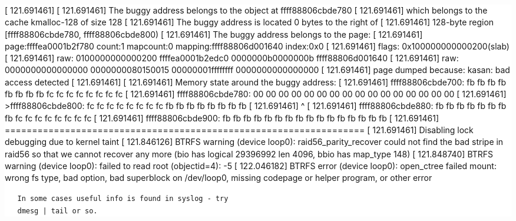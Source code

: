 [  121.691461] 
[  121.691461] The buggy address belongs to the object at ffff88806cbde780
[  121.691461]  which belongs to the cache kmalloc-128 of size 128
[  121.691461] The buggy address is located 0 bytes to the right of
[  121.691461]  128-byte region [ffff88806cbde780, ffff88806cbde800)
[  121.691461] The buggy address belongs to the page:
[  121.691461] page:ffffea0001b2f780 count:1 mapcount:0 mapping:ffff88806d001640 index:0x0
[  121.691461] flags: 0x100000000000200(slab)
[  121.691461] raw: 0100000000000200 ffffea0001b2edc0 0000000b0000000b ffff88806d001640
[  121.691461] raw: 0000000000000000 0000000080150015 00000001ffffffff 0000000000000000
[  121.691461] page dumped because: kasan: bad access detected
[  121.691461] 
[  121.691461] Memory state around the buggy address:
[  121.691461]  ffff88806cbde700: fb fb fb fb fb fb fb fb fc fc fc fc fc fc fc fc
[  121.691461]  ffff88806cbde780: 00 00 00 00 00 00 00 00 00 00 00 00 00 00 00 00
[  121.691461] >ffff88806cbde800: fc fc fc fc fc fc fc fc fb fb fb fb fb fb fb fb
[  121.691461]                    ^
[  121.691461]  ffff88806cbde880: fb fb fb fb fb fb fb fb fc fc fc fc fc fc fc fc
[  121.691461]  ffff88806cbde900: fb fb fb fb fb fb fb fb fb fb fb fb fb fb fb fb
[  121.691461] ==================================================================
[  121.691461] Disabling lock debugging due to kernel taint
[  121.846126] BTRFS warning (device loop0): raid56_parity_recover could not find the bad stripe in raid56 so that we cannot recover any more (bio has logical 29396992 len 4096, bbio has map_type 148)
[  121.848740] BTRFS warning (device loop0): failed to read root (objectid=4): -5
[  122.046182] BTRFS error (device loop0): open_ctree failed
mount: wrong fs type, bad option, bad superblock on /dev/loop0,
       missing codepage or helper program, or other error

       In some cases useful info is found in syslog - try
       dmesg | tail or so.
